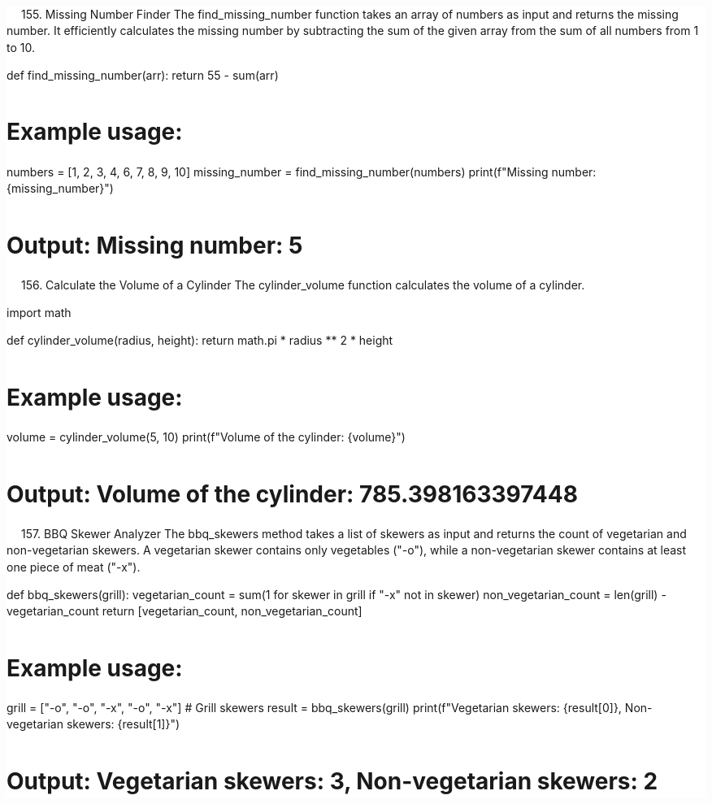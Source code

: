 


 
155. Missing Number Finder
The find_missing_number function takes an array of numbers as input and returns the missing number. It efficiently calculates the missing number by subtracting the sum of the given array from the sum of all numbers from 1 to 10.

def find_missing_number(arr):
    return 55 - sum(arr)

# Example usage:
numbers = [1, 2, 3, 4, 6, 7, 8, 9, 10]
missing_number = find_missing_number(numbers)
print(f"Missing number: {missing_number}")
# Output: Missing number: 5





 
156. Calculate the Volume of a Cylinder
The cylinder_volume function calculates the volume of a cylinder.

import math

def cylinder_volume(radius, height):
    return math.pi * radius ** 2 * height

# Example usage:
volume = cylinder_volume(5, 10)
print(f"Volume of the cylinder: {volume}")
# Output: Volume of the cylinder: 785.398163397448




 
157. BBQ Skewer Analyzer
The bbq_skewers method takes a list of skewers as input and returns the count of vegetarian and non-vegetarian skewers. A vegetarian skewer contains only vegetables ("-o"), while a non-vegetarian skewer contains at least one piece of meat ("-x").

def bbq_skewers(grill):
    vegetarian_count = sum(1 for skewer in grill if "-x" not in skewer)
    non_vegetarian_count = len(grill) - vegetarian_count
    return [vegetarian_count, non_vegetarian_count]

# Example usage:
grill = ["-o", "-o", "-x", "-o", "-x"]  # Grill skewers
result = bbq_skewers(grill)
print(f"Vegetarian skewers: {result[0]}, Non-vegetarian skewers: {result[1]}")
# Output: Vegetarian skewers: 3, Non-vegetarian skewers: 2
